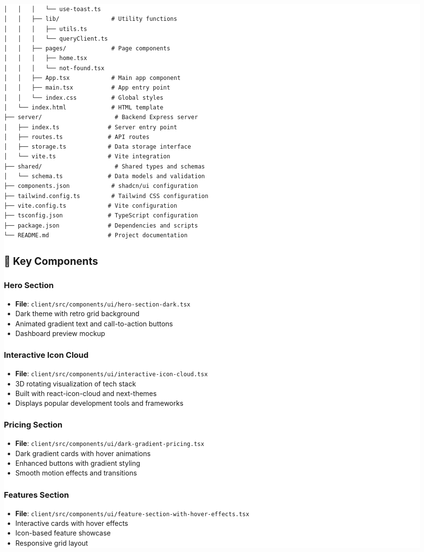 ```
│   │   │   └── use-toast.ts
│   │   ├── lib/               # Utility functions
│   │   │   ├── utils.ts
│   │   │   └── queryClient.ts
│   │   ├── pages/             # Page components
│   │   │   ├── home.tsx
│   │   │   └── not-found.tsx
│   │   ├── App.tsx            # Main app component
│   │   ├── main.tsx           # App entry point
│   │   └── index.css          # Global styles
│   └── index.html             # HTML template
├── server/                     # Backend Express server
│   ├── index.ts              # Server entry point
│   ├── routes.ts             # API routes
│   ├── storage.ts            # Data storage interface
│   └── vite.ts               # Vite integration
├── shared/                     # Shared types and schemas
│   └── schema.ts             # Data models and validation
├── components.json            # shadcn/ui configuration
├── tailwind.config.ts         # Tailwind CSS configuration
├── vite.config.ts            # Vite configuration
├── tsconfig.json             # TypeScript configuration
├── package.json              # Dependencies and scripts
└── README.md                 # Project documentation
```

## 🎨 Key Components

### Hero Section
- **File**: `client/src/components/ui/hero-section-dark.tsx`
- Dark theme with retro grid background
- Animated gradient text and call-to-action buttons
- Dashboard preview mockup

### Interactive Icon Cloud
- **File**: `client/src/components/ui/interactive-icon-cloud.tsx`
- 3D rotating visualization of tech stack
- Built with react-icon-cloud and next-themes
- Displays popular development tools and frameworks

### Pricing Section
- **File**: `client/src/components/ui/dark-gradient-pricing.tsx`
- Dark gradient cards with hover animations
- Enhanced buttons with gradient styling
- Smooth motion effects and transitions

### Features Section
- **File**: `client/src/components/ui/feature-section-with-hover-effects.tsx`
- Interactive cards with hover effects
- Icon-based feature showcase
- Responsive grid layout
